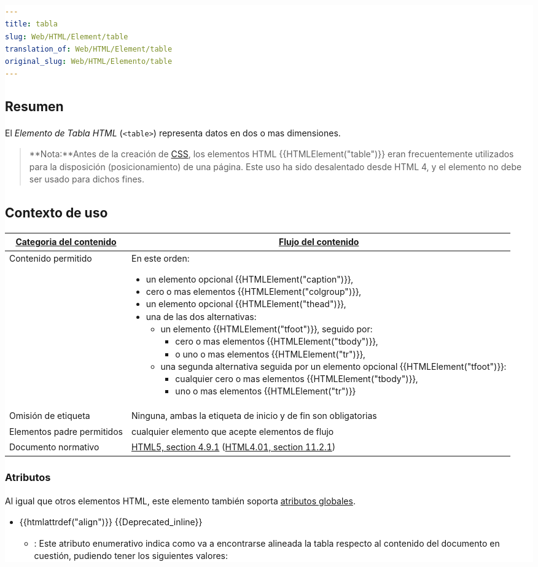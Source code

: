 ```yaml
---
title: tabla
slug: Web/HTML/Element/table
translation_of: Web/HTML/Element/table
original_slug: Web/HTML/Elemento/table
---
```

## Resumen

El _Elemento de Tabla HTML_ (`<table>`) representa datos en dos o mas dimensiones.

> **Nota:**Antes de la creación de [CSS](/es/docs/CSS "CSS"), los elementos HTML {{HTMLElement("table")}} eran frecuentemente utilizados para la disposición (posicionamiento) de una página. Este uso ha sido desalentado desde HTML 4, y el elemento no debe ser usado para dichos fines.

## Contexto de uso

| [Categoria del contenido](/es/docs/HTML/Content_categories "HTML/Content categories") | [Flujo del contenido](/es/docs/HTML/Content_categories#Flow_content "HTML/Content categories#Flow content")                                                                                                                                                                                                                                                                                                                                                                                                                                                                                                                                                                                                                                                                                  |
| ------------------------------------------------------------------------------------- | -------------------------------------------------------------------------------------------------------------------------------------------------------------------------------------------------------------------------------------------------------------------------------------------------------------------------------------------------------------------------------------------------------------------------------------------------------------------------------------------------------------------------------------------------------------------------------------------------------------------------------------------------------------------------------------------------------------------------------------------------------------------------------------------- |
| Contenido permitido                                                                   | <div class="content-models"><div id="table-mdls">En este orden:<ul><li>un elemento opcional {{HTMLElement("caption")}},</li><li>cero o mas elementos {{HTMLElement("colgroup")}},</li><li>un elemento opcional {{HTMLElement("thead")}},</li><li>una de las dos alternativas:<ul><li>un elemento {{HTMLElement("tfoot")}}, seguido por:<ul><li>cero o mas elementos {{HTMLElement("tbody")}},</li><li>o uno o mas elementos {{HTMLElement("tr")}},</li></ul></li><li>una segunda alternativa seguida por un elemento opcional {{HTMLElement("tfoot")}}:<ul><li>cualquier cero o mas elementos {{HTMLElement("tbody")}},</li><li>uno o mas elementos {{HTMLElement("tr")}}</li></ul></li></ul></li></ul></div></div> |
| Omisión de etiqueta                                                                   | Ninguna, ambas la etiqueta de inicio y de fin son obligatorias                                                                                                                                                                                                                                                                                                                                                                                                                                                                                                                                                                                                                                                                                                                               |
| Elementos padre permitidos                                                            | cualquier elemento que acepte elementos de flujo                                                                                                                                                                                                                                                                                                                                                                                                                                                                                                                                                                                                                                                                                                                                             |
| Documento normativo                                                                   | [HTML5, section 4.9.1](http://www.whatwg.org/specs/web-apps/current-work/multipage/tabular-data.html#the-table-element) ([HTML4.01, section 11.2.1](http://www.w3.org/TR/REC-html40/struct/tables.html#edef-TABLE))                                                                                                                                                                                                                                                                                                                                                                                                                                                                                                                                                                          |

### Atributos

Al igual que otros elementos HTML, este elemento también soporta [atributos globales](/es/docs/HTML/Global_attributes "HTML/Global attributes").

- {{htmlattrdef("align")}} {{Deprecated_inline}}

  - : Este atributo enumerativo indica como va a encontrarse alineada la tabla respecto al contenido del documento en cuestión, pudiendo tener los siguientes valores:
